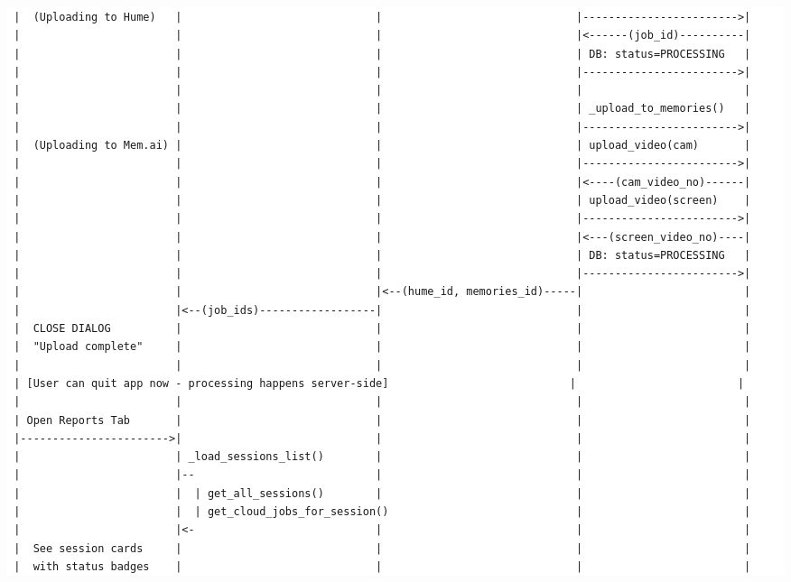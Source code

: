 ```
 |  (Uploading to Hume)   |                              |                              |------------------------>|
 |                        |                              |                              |<------(job_id)----------|
 |                        |                              |                              | DB: status=PROCESSING   |
 |                        |                              |                              |------------------------>|
 |                        |                              |                              |                         |
 |                        |                              |                              | _upload_to_memories()   |
 |                        |                              |                              |------------------------>|
 |  (Uploading to Mem.ai) |                              |                              | upload_video(cam)       |
 |                        |                              |                              |------------------------>|
 |                        |                              |                              |<----(cam_video_no)------|
 |                        |                              |                              | upload_video(screen)    |
 |                        |                              |                              |------------------------>|
 |                        |                              |                              |<---(screen_video_no)----|
 |                        |                              |                              | DB: status=PROCESSING   |
 |                        |                              |                              |------------------------>|
 |                        |                              |<--(hume_id, memories_id)-----|                         |
 |                        |<--(job_ids)------------------|                              |                         |
 |  CLOSE DIALOG          |                              |                              |                         |
 |  "Upload complete"     |                              |                              |                         |
 |                        |                              |                              |                         |
 | [User can quit app now - processing happens server-side]                            |                         |
 |                        |                              |                              |                         |
 | Open Reports Tab       |                              |                              |                         |
 |----------------------->|                              |                              |                         |
 |                        | _load_sessions_list()        |                              |                         |
 |                        |--                            |                              |                         |
 |                        |  | get_all_sessions()        |                              |                         |
 |                        |  | get_cloud_jobs_for_session()                             |                         |
 |                        |<-                            |                              |                         |
 |  See session cards     |                              |                              |                         |
 |  with status badges    |                              |                              |                         |
```